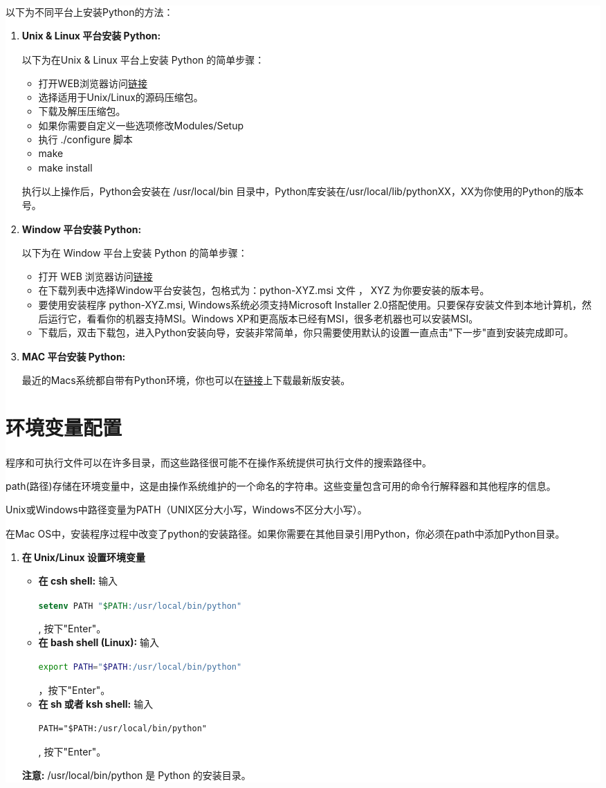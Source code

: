 以下为不同平台上安装Python的方法：

1. **Unix & Linux 平台安装 Python:**

    以下为在Unix & Linux 平台上安装 Python 的简单步骤：
    * 打开WEB浏览器访问[链接](https://www.python.org/downloads/source/)
    * 选择适用于Unix/Linux的源码压缩包。
    * 下载及解压压缩包。
    * 如果你需要自定义一些选项修改Modules/Setup
    * 执行 ./configure 脚本
    * make
    * make install

    执行以上操作后，Python会安装在 /usr/local/bin 目录中，Python库安装在/usr/local/lib/pythonXX，XX为你使用的Python的版本号。

2. **Window 平台安装 Python:**

    以下为在 Window 平台上安装 Python 的简单步骤：
    * 打开 WEB 浏览器访问[链接](https://www.python.org/downloads/windows/)
    * 在下载列表中选择Window平台安装包，包格式为：python-XYZ.msi 文件 ， XYZ 为你要安装的版本号。
    * 要使用安装程序 python-XYZ.msi, Windows系统必须支持Microsoft Installer 2.0搭配使用。只要保存安装文件到本地计算机，然后运行它，看看你的机器支持MSI。Windows XP和更高版本已经有MSI，很多老机器也可以安装MSI。
    * 下载后，双击下载包，进入Python安装向导，安装非常简单，你只需要使用默认的设置一直点击"下一步"直到安装完成即可。

3. **MAC 平台安装 Python:**

    最近的Macs系统都自带有Python环境，你也可以在[链接](https://www.python.org/downloads/mac-osx/)上下载最新版安装。

# 环境变量配置
程序和可执行文件可以在许多目录，而这些路径很可能不在操作系统提供可执行文件的搜索路径中。

path(路径)存储在环境变量中，这是由操作系统维护的一个命名的字符串。这些变量包含可用的命令行解释器和其他程序的信息。

Unix或Windows中路径变量为PATH（UNIX区分大小写，Windows不区分大小写）。

在Mac OS中，安装程序过程中改变了python的安装路径。如果你需要在其他目录引用Python，你必须在path中添加Python目录。

1. **在 Unix/Linux 设置环境变量**
    * **在 csh shell:** 输入
        ```csh
        setenv PATH "$PATH:/usr/local/bin/python"
        ```
        , 按下"Enter"。
    * **在 bash shell (Linux):** 输入
        ```bash
        export PATH="$PATH:/usr/local/bin/python"
        ```
        ，按下"Enter"。
    * **在 sh 或者 ksh shell:** 输入
        ```ksh
        PATH="$PATH:/usr/local/bin/python"
        ```
        , 按下"Enter"。

    **注意:** /usr/local/bin/python 是 Python 的安装目录。
